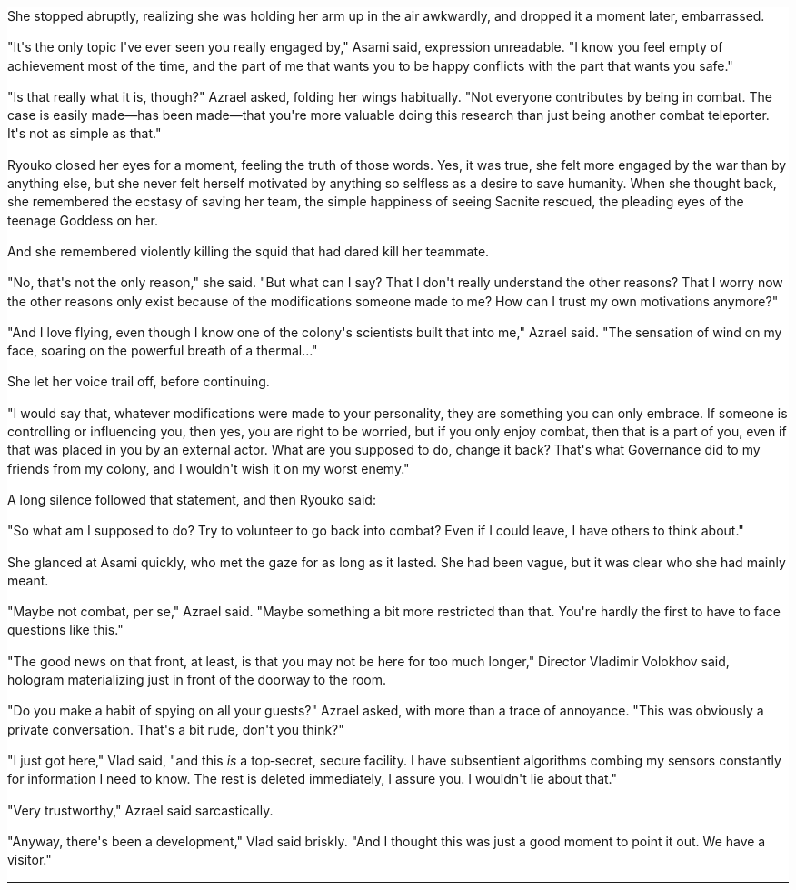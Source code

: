 She stopped abruptly, realizing she was holding her arm up in the air awkwardly, and dropped it a moment later, embarrassed.

"It's the only topic I've ever seen you really engaged by," Asami said, expression unreadable. "I know you feel empty of achievement most of the time, and the part of me that wants you to be happy conflicts with the part that wants you safe."

"Is that really what it is, though?" Azrael asked, folding her wings habitually. "Not everyone contributes by being in combat. The case is easily made—has been made—that you're more valuable doing this research than just being another combat teleporter. It's not as simple as that."

Ryouko closed her eyes for a moment, feeling the truth of those words. Yes, it was true, she felt more engaged by the war than by anything else, but she never felt herself motivated by anything so selfless as a desire to save humanity. When she thought back, she remembered the ecstasy of saving her team, the simple happiness of seeing Sacnite rescued, the pleading eyes of the teenage Goddess on her.

And she remembered violently killing the squid that had dared kill her teammate.

"No, that's not the only reason," she said. "But what can I say? That I don't really understand the other reasons? That I worry now the other reasons only exist because of the modifications someone made to me? How can I trust my own motivations anymore?"

"And I love flying, even though I know one of the colony's scientists built that into me," Azrael said. "The sensation of wind on my face, soaring on the powerful breath of a thermal…"

She let her voice trail off, before continuing.

"I would say that, whatever modifications were made to your personality, they are something you can only embrace. If someone is controlling or influencing you, then yes, you are right to be worried, but if you only enjoy combat, then that is a part of you, even if that was placed in you by an external actor. What are you supposed to do, change it back? That's what Governance did to my friends from my colony, and I wouldn't wish it on my worst enemy."

A long silence followed that statement, and then Ryouko said:

"So what am I supposed to do? Try to volunteer to go back into combat? Even if I could leave, I have others to think about."

She glanced at Asami quickly, who met the gaze for as long as it lasted. She had been vague, but it was clear who she had mainly meant.

"Maybe not combat, per se," Azrael said. "Maybe something a bit more restricted than that. You're hardly the first to have to face questions like this."

"The good news on that front, at least, is that you may not be here for too much longer," Director Vladimir Volokhov said, hologram materializing just in front of the doorway to the room.

"Do you make a habit of spying on all your guests?" Azrael asked, with more than a trace of annoyance. "This was obviously a private conversation. That's a bit rude, don't you think?"

"I just got here," Vlad said, "and this *is* a top‐secret, secure facility. I have subsentient algorithms combing my sensors constantly for information I need to know. The rest is deleted immediately, I assure you. I wouldn't lie about that."

"Very trustworthy," Azrael said sarcastically.

"Anyway, there's been a development," Vlad said briskly. "And I thought this was just a good moment to point it out. We have a visitor."

---